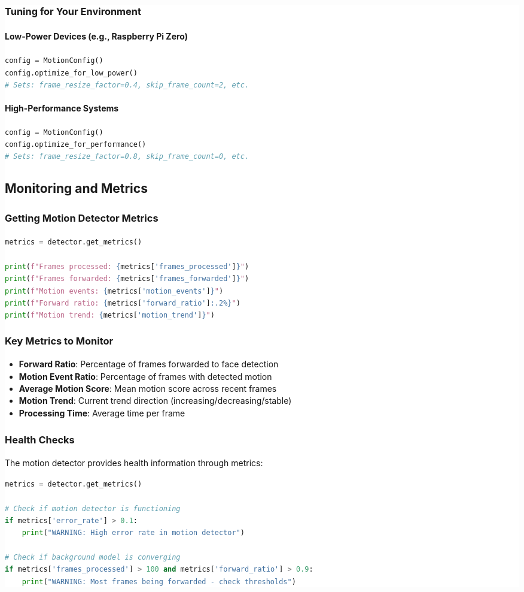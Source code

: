 ### Tuning for Your Environment

#### Low-Power Devices (e.g., Raspberry Pi Zero)

```python
config = MotionConfig()
config.optimize_for_low_power()
# Sets: frame_resize_factor=0.4, skip_frame_count=2, etc.
```

#### High-Performance Systems

```python
config = MotionConfig()
config.optimize_for_performance()
# Sets: frame_resize_factor=0.8, skip_frame_count=0, etc.
```

## Monitoring and Metrics

### Getting Motion Detector Metrics

```python
metrics = detector.get_metrics()

print(f"Frames processed: {metrics['frames_processed']}")
print(f"Frames forwarded: {metrics['frames_forwarded']}")
print(f"Motion events: {metrics['motion_events']}")
print(f"Forward ratio: {metrics['forward_ratio']:.2%}")
print(f"Motion trend: {metrics['motion_trend']}")
```

### Key Metrics to Monitor

- **Forward Ratio**: Percentage of frames forwarded to face detection
- **Motion Event Ratio**: Percentage of frames with detected motion
- **Average Motion Score**: Mean motion score across recent frames
- **Motion Trend**: Current trend direction (increasing/decreasing/stable)
- **Processing Time**: Average time per frame

### Health Checks

The motion detector provides health information through metrics:

```python
metrics = detector.get_metrics()

# Check if motion detector is functioning
if metrics['error_rate'] > 0.1:
    print("WARNING: High error rate in motion detector")

# Check if background model is converging
if metrics['frames_processed'] > 100 and metrics['forward_ratio'] > 0.9:
    print("WARNING: Most frames being forwarded - check thresholds")
```
